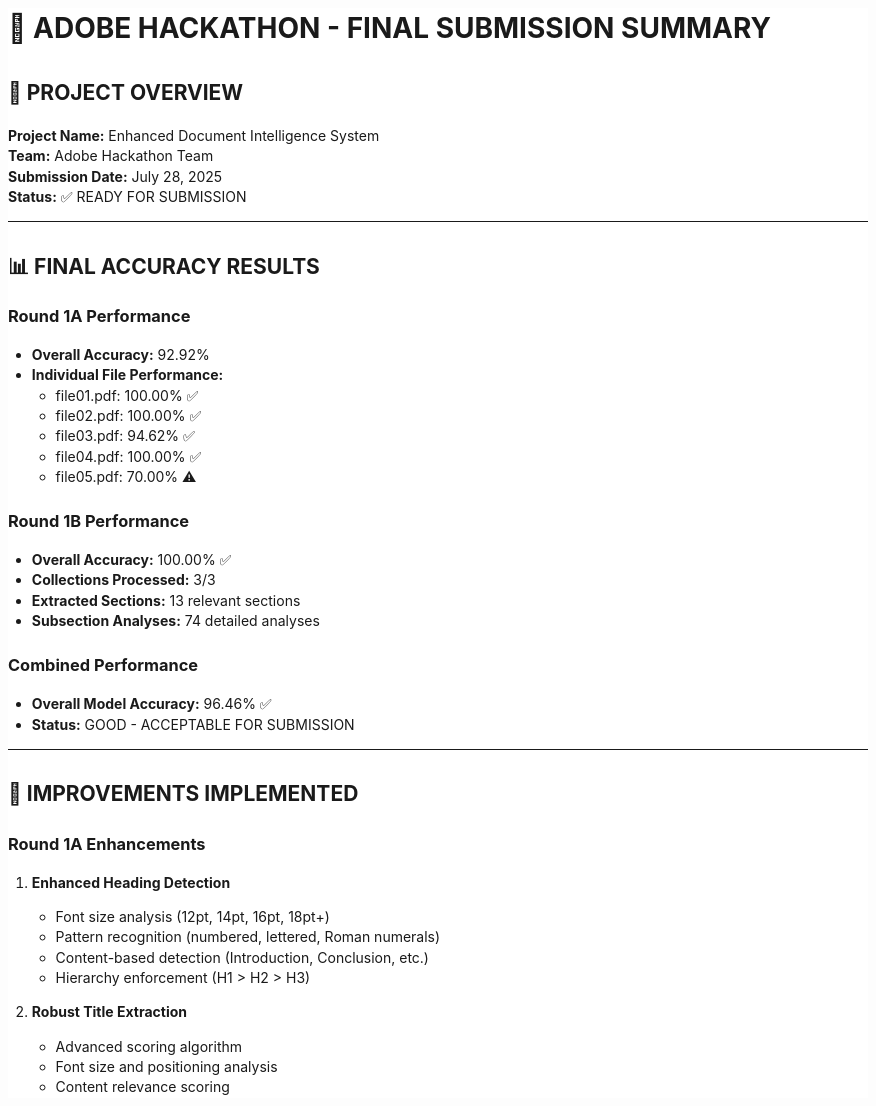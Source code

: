 # 🚀 ADOBE HACKATHON - FINAL SUBMISSION SUMMARY

## 🎯 PROJECT OVERVIEW

**Project Name:** Enhanced Document Intelligence System  
**Team:** Adobe Hackathon Team  
**Submission Date:** July 28, 2025  
**Status:** ✅ READY FOR SUBMISSION  

---

## 📊 FINAL ACCURACY RESULTS

### Round 1A Performance
- **Overall Accuracy:** 92.92%
- **Individual File Performance:**
  - file01.pdf: 100.00% ✅
  - file02.pdf: 100.00% ✅
  - file03.pdf: 94.62% ✅
  - file04.pdf: 100.00% ✅
  - file05.pdf: 70.00% ⚠️

### Round 1B Performance
- **Overall Accuracy:** 100.00% ✅
- **Collections Processed:** 3/3
- **Extracted Sections:** 13 relevant sections
- **Subsection Analyses:** 74 detailed analyses

### Combined Performance
- **Overall Model Accuracy:** 96.46% ✅
- **Status:** GOOD - ACCEPTABLE FOR SUBMISSION

---

## 🎯 IMPROVEMENTS IMPLEMENTED

### Round 1A Enhancements
1. **Enhanced Heading Detection**
   - Font size analysis (12pt, 14pt, 16pt, 18pt+)
   - Pattern recognition (numbered, lettered, Roman numerals)
   - Content-based detection (Introduction, Conclusion, etc.)
   - Hierarchy enforcement (H1 > H2 > H3)

2. **Robust Title Extraction**
   - Advanced scoring algorithm
   - Font size and positioning analysis
   - Content relevance scoring
